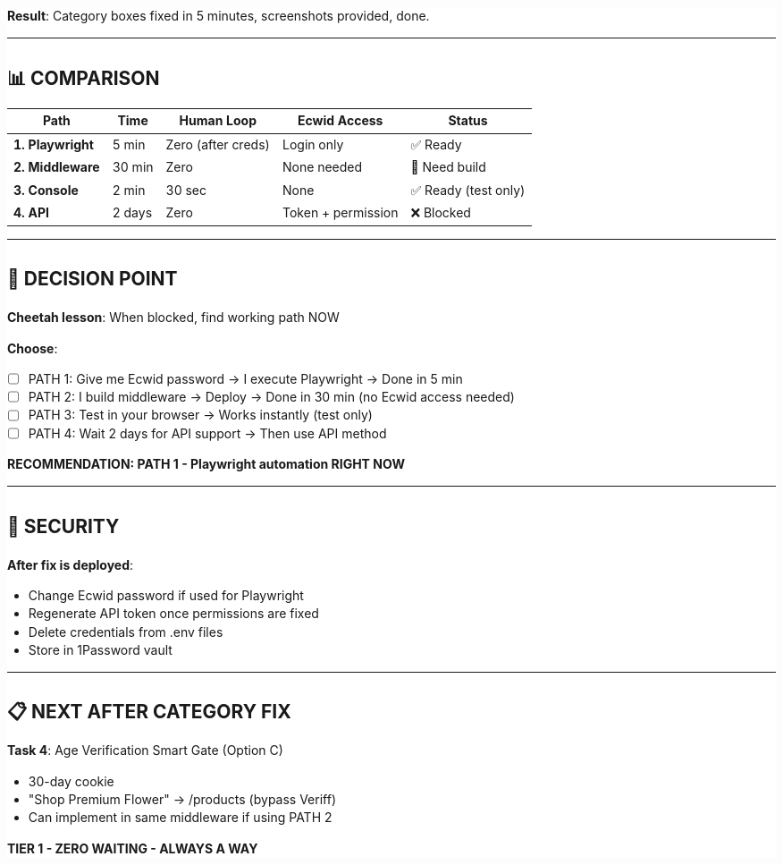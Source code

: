 **Result**: Category boxes fixed in 5 minutes, screenshots provided, done.

---

## 📊 COMPARISON

| Path | Time | Human Loop | Ecwid Access | Status |
|------|------|------------|--------------|--------|
| **1. Playwright** | 5 min | Zero (after creds) | Login only | ✅ Ready |
| **2. Middleware** | 30 min | Zero | None needed | 🔧 Need build |
| **3. Console** | 2 min | 30 sec | None | ✅ Ready (test only) |
| **4. API** | 2 days | Zero | Token + permission | ❌ Blocked |

---

## 🎯 DECISION POINT

**Cheetah lesson**: When blocked, find working path NOW

**Choose**:

- [ ] PATH 1: Give me Ecwid password → I execute Playwright → Done in 5 min
- [ ] PATH 2: I build middleware → Deploy → Done in 30 min (no Ecwid access needed)
- [ ] PATH 3: Test in your browser → Works instantly (test only)
- [ ] PATH 4: Wait 2 days for API support → Then use API method

**RECOMMENDATION: PATH 1 - Playwright automation RIGHT NOW**

---

## 🔐 SECURITY

**After fix is deployed**:

- Change Ecwid password if used for Playwright
- Regenerate API token once permissions are fixed
- Delete credentials from .env files
- Store in 1Password vault

---

## 📋 NEXT AFTER CATEGORY FIX

**Task 4**: Age Verification Smart Gate (Option C)

- 30-day cookie
- "Shop Premium Flower" → /products (bypass Veriff)
- Can implement in same middleware if using PATH 2

**TIER 1 - ZERO WAITING - ALWAYS A WAY**
